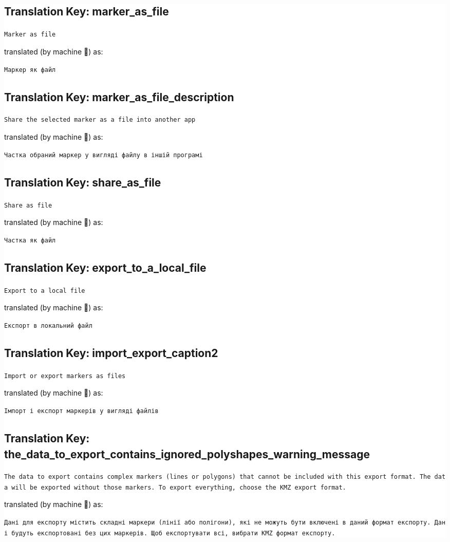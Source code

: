 
## Translation Key: marker_as_file
```
Marker as file
```
translated (by machine 🤖) as:
```
Маркер як файл
```


## Translation Key: marker_as_file_description
```
Share the selected marker as a file into another app
```
translated (by machine 🤖) as:
```
Частка обраний маркер у вигляді файлу в іншій програмі
```


## Translation Key: share_as_file
```
Share as file
```
translated (by machine 🤖) as:
```
Частка як файл
```


## Translation Key: export_to_a_local_file
```
Export to a local file
```
translated (by machine 🤖) as:
```
Експорт в локальний файл
```


## Translation Key: import_export_caption2
```
Import or export markers as files
```
translated (by machine 🤖) as:
```
Імпорт і експорт маркерів у вигляді файлів
```


## Translation Key: the_data_to_export_contains_ignored_polyshapes_warning_message
```
The data to export contains complex markers (lines or polygons) that cannot be included with this export format. The data will be exported without those markers. To export everything, choose the KMZ export format.
```
translated (by machine 🤖) as:
```
Дані для експорту містить складні маркери (лінії або полігони), які не можуть бути включені в даний формат експорту. Дані будуть експортовані без цих маркерів. Щоб експортувати всі, вибрати KMZ формат експорту.
```
